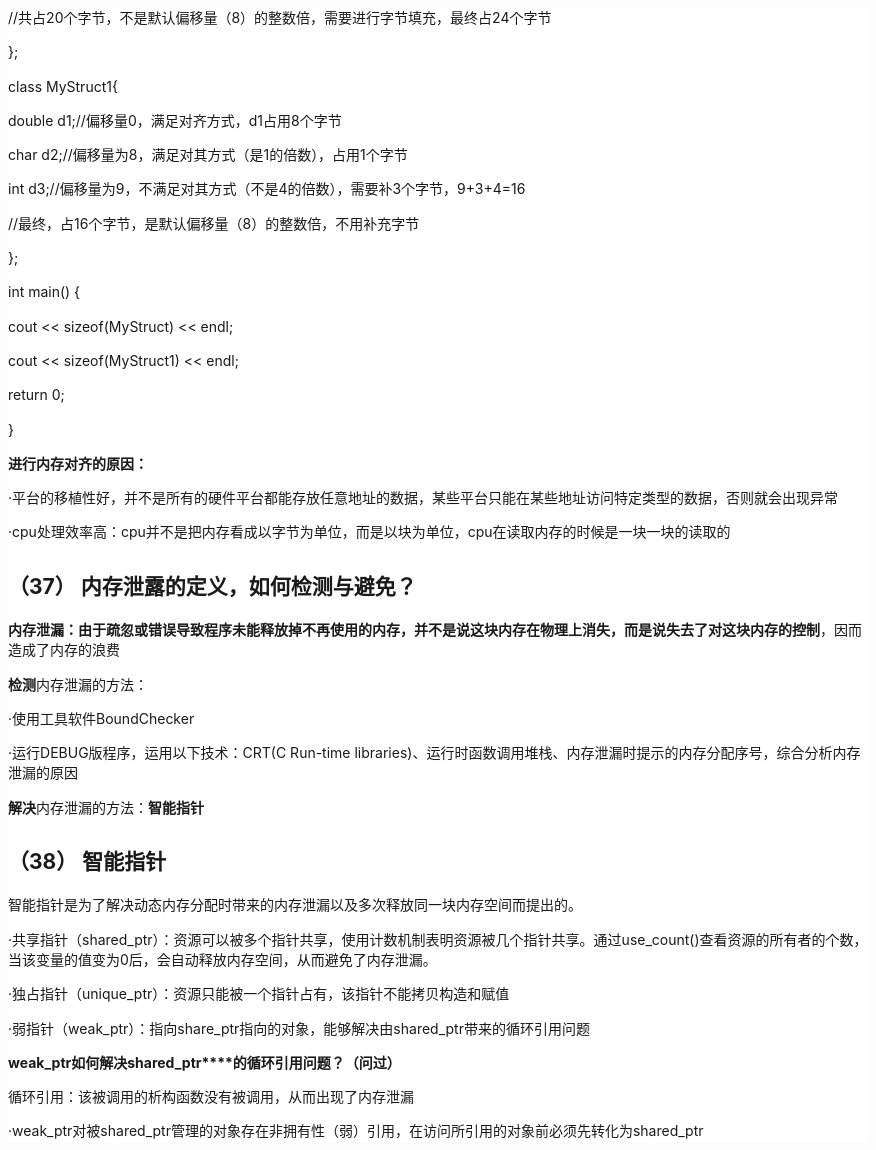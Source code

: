   //共占20个字节，不是默认偏移量（8）的整数倍，需要进行字节填充，最终占24个字节

};

 

class MyStruct1{

  double d1;//偏移量0，满足对齐方式，d1占用8个字节

  char d2;//偏移量为8，满足对其方式（是1的倍数），占用1个字节

  int d3;//偏移量为9，不满足对其方式（不是4的倍数），需要补3个字节，9+3+4=16

  //最终，占16个字节，是默认偏移量（8）的整数倍，不用补充字节

};

int main() {

  cout << sizeof(MyStruct) << endl;

  cout << sizeof(MyStruct1) << endl;

  return 0;

}

 

**进行内存对齐的原因：**

·平台的移植性好，并不是所有的硬件平台都能存放任意地址的数据，某些平台只能在某些地址访问特定类型的数据，否则就会出现异常

·cpu处理效率高：cpu并不是把内存看成以字节为单位，而是以块为单位，cpu在读取内存的时候是一块一块的读取的

## （37） 内存泄露的定义，如何检测与避免？

**内存泄漏：**由于疏忽或错误导致程序未能释放掉不再使用的内存，并不是说这块内存在物理上消失，而是说失去了对这块内存的**控制**，因而造成了内存的浪费

**检测**内存泄漏的方法：

·使用工具软件BoundChecker

·运行DEBUG版程序，运用以下技术：CRT(C Run-time libraries)、运行时函数调用堆栈、内存泄漏时提示的内存分配序号，综合分析内存泄漏的原因

**解决**内存泄漏的方法：**智能指针**

## （38） 智能指针

智能指针是为了解决动态内存分配时带来的内存泄漏以及多次释放同一块内存空间而提出的。

·共享指针（shared_ptr）：资源可以被多个指针共享，使用计数机制表明资源被几个指针共享。通过use_count()查看资源的所有者的个数，当该变量的值变为0后，会自动释放内存空间，从而避免了内存泄漏。

·独占指针（unique_ptr）：资源只能被一个指针占有，该指针不能拷贝构造和赋值

·弱指针（weak_ptr）：指向share_ptr指向的对象，能够解决由shared_ptr带来的循环引用问题

**weak_ptr****如何解决****shared_ptr****的循环引用问题？（问过）**

循环引用：该被调用的析构函数没有被调用，从而出现了内存泄漏

·weak_ptr对被shared_ptr管理的对象存在非拥有性（弱）引用，在访问所引用的对象前必须先转化为shared_ptr
